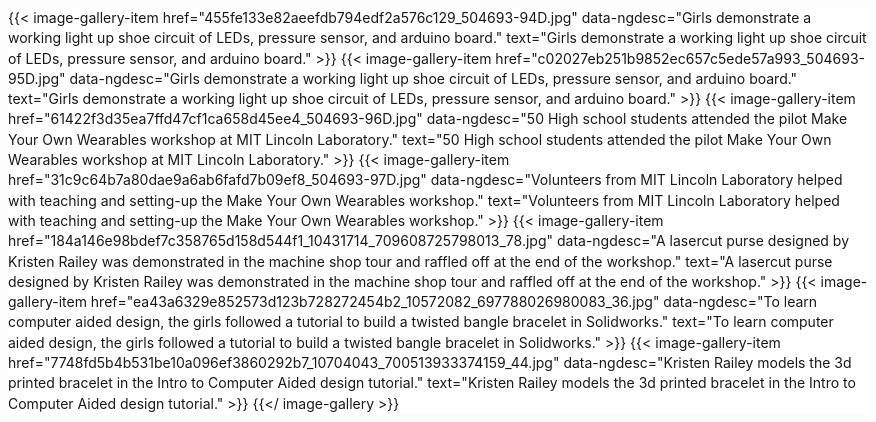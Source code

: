 {{< image-gallery-item href="455fe133e82aeefdb794edf2a576c129_504693-94D.jpg" data-ngdesc="Girls demonstrate a working light up shoe circuit of LEDs, pressure sensor, and arduino board." text="Girls demonstrate a working light up shoe circuit of LEDs, pressure sensor, and arduino board." >}}
{{< image-gallery-item href="c02027eb251b9852ec657c5ede57a993_504693-95D.jpg" data-ngdesc="Girls demonstrate a working light up shoe circuit of LEDs, pressure sensor, and arduino board." text="Girls demonstrate a working light up shoe circuit of LEDs, pressure sensor, and arduino board." >}}
{{< image-gallery-item href="61422f3d35ea7ffd47cf1ca658d45ee4_504693-96D.jpg" data-ngdesc="50 High school students attended the pilot Make Your Own Wearables workshop at MIT Lincoln Laboratory." text="50 High school students attended the pilot Make Your Own Wearables workshop at MIT Lincoln Laboratory." >}}
{{< image-gallery-item href="31c9c64b7a80dae9a6ab6fafd7b09ef8_504693-97D.jpg" data-ngdesc="Volunteers from MIT Lincoln Laboratory helped with teaching and setting-up the Make Your Own Wearables workshop." text="Volunteers from MIT Lincoln Laboratory helped with teaching and setting-up the Make Your Own Wearables workshop." >}}
{{< image-gallery-item href="184a146e98bdef7c358765d158d544f1_10431714_709608725798013_78.jpg" data-ngdesc="A lasercut purse designed by Kristen Railey was demonstrated in the machine shop tour and raffled off at the end of the workshop." text="A lasercut purse designed by Kristen Railey was demonstrated in the machine shop tour and raffled off at the end of the workshop." >}}
{{< image-gallery-item href="ea43a6329e852573d123b728272454b2_10572082_697788026980083_36.jpg" data-ngdesc="To learn computer aided design, the girls followed a tutorial to build a twisted bangle bracelet in Solidworks." text="To learn computer aided design, the girls followed a tutorial to build a twisted bangle bracelet in Solidworks." >}}
{{< image-gallery-item href="7748fd5b4b531be10a096ef3860292b7_10704043_700513933374159_44.jpg" data-ngdesc="Kristen Railey models the 3d printed bracelet in the Intro to Computer Aided design tutorial." text="Kristen Railey models the 3d printed bracelet in the Intro to Computer Aided design tutorial." >}}
{{</ image-gallery >}}